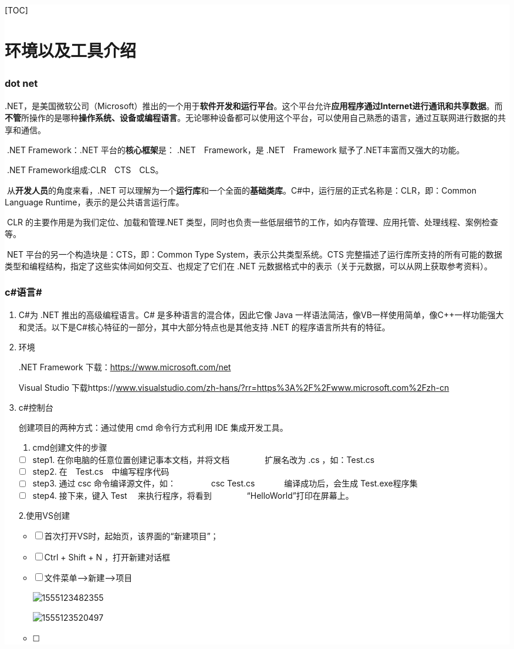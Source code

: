 [TOC]



# 环境以及工具介绍

### dot net

​	.NET，是美国微软公司（Microsoft）推出的一个用于**软件开发和运行平台**。这个平台允许**应用程序通过Internet进行通讯和共享数据**。而**不管**所操作的是哪种**操作系统、设备或编程语言**。无论哪种设备都可以使用这个平台，可以使用自己熟悉的语言，通过互联网进行数据的共享和通信。

​	.NET Framework：.NET 平台的**核心框架**是： .NET　Framework，是 .NET　Framework 赋予了.NET丰富而又强大的功能。

​	.NET Framework组成:CLR　CTS　CLS。

​	从**开发人员**的角度来看，.NET 可以理解为一个**运行库**和一个全面的**基础类库**。C#中，运行层的正式名称是：CLR，即：Common Language Runtime，表示的是公共语言运行库。

​	CLR 的主要作用是为我们定位、加载和管理.NET 类型，同时也负责一些低层细节的工作，如内存管理、应用托管、处理线程、案例检查等。

​	NET 平台的另一个构造块是：CTS，即：Common Type System，表示公共类型系统。CTS 完整描述了运行库所支持的所有可能的数据类型和编程结构，指定了这些实体间如何交互、也规定了它们在 .NET 元数据格式中的表示（关于元数据，可以从网上获取参考资料）。

### c#语言#

1. C#为 .NET 推出的高级编程语言。C# 是多种语言的混合体，因此它像 Java 一样语法简洁，像VB一样使用简单，像C++一样功能强大和灵活。以下是C#核心特征的一部分，其中大部分特点也是其他支持 .NET 的程序语言所共有的特征。

2. 环境

   .NET  Framework 下载：https://www.microsoft.com/net

   Visual  Studio 下载https://www.visualstudio.com/zh-hans/?rr=https%3A%2F%2Fwww.microsoft.com%2Fzh-cn

3. c#控制台

   创建项目的两种方式：通过使用 cmd 命令行方式利用 IDE 集成开发工具。

   1. cmd创建文件的步骤

   - [ ] step1.  在你电脑的任意位置创建记事本文档，并将文档　　　　  扩展名改为 .cs ，如：Test.cs
   - [ ] step2.  在　Test.cs　中编写程序代码　 
   - [ ] step3.  通过 csc 命令编译源文件，如：　　　　   csc  Test.cs     　　　  编译成功后，会生成 Test.exe程序集    
   - [ ] step4.  接下来，键入  Test 　来执行程序，将看到　　　　 “HelloWorld”打印在屏幕上。

   2.使用VS创建

   - [ ] 首次打开VS时，起始页，该界面的“新建项目”；

   - [ ] Ctrl + Shift + N ，打开新建对话框

   - [ ] 文件菜单—>新建—>项目

     ![1555123482355](c#笔记图片/1555123482355.png)

     ![1555123520497](c#笔记图片/1555123520497.png)

   - [ ] 
